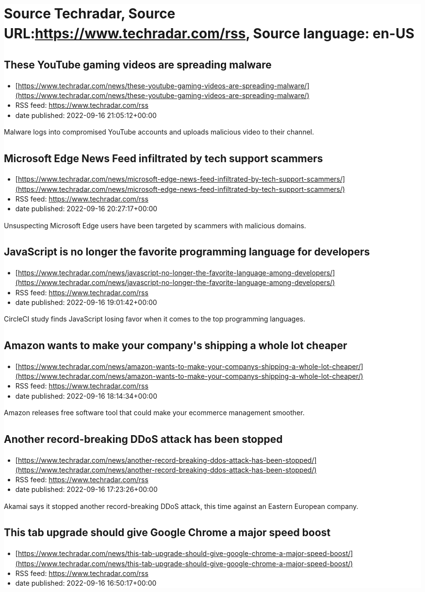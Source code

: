 # Source Techradar, Source URL:https://www.techradar.com/rss, Source language: en-US

## These YouTube gaming videos are spreading malware
 - [https://www.techradar.com/news/these-youtube-gaming-videos-are-spreading-malware/](https://www.techradar.com/news/these-youtube-gaming-videos-are-spreading-malware/)
 - RSS feed: https://www.techradar.com/rss
 - date published: 2022-09-16 21:05:12+00:00

Malware logs into compromised YouTube accounts and uploads malicious video to their channel.

## Microsoft Edge News Feed infiltrated by tech support scammers
 - [https://www.techradar.com/news/microsoft-edge-news-feed-infiltrated-by-tech-support-scammers/](https://www.techradar.com/news/microsoft-edge-news-feed-infiltrated-by-tech-support-scammers/)
 - RSS feed: https://www.techradar.com/rss
 - date published: 2022-09-16 20:27:17+00:00

Unsuspecting Microsoft Edge users have been targeted by scammers with malicious domains.

## JavaScript is no longer the favorite programming language for developers
 - [https://www.techradar.com/news/javascript-no-longer-the-favorite-language-among-developers/](https://www.techradar.com/news/javascript-no-longer-the-favorite-language-among-developers/)
 - RSS feed: https://www.techradar.com/rss
 - date published: 2022-09-16 19:01:42+00:00

CircleCI study finds JavaScript losing favor when it comes to the top programming languages.

## Amazon wants to make your company's shipping a whole lot cheaper
 - [https://www.techradar.com/news/amazon-wants-to-make-your-companys-shipping-a-whole-lot-cheaper/](https://www.techradar.com/news/amazon-wants-to-make-your-companys-shipping-a-whole-lot-cheaper/)
 - RSS feed: https://www.techradar.com/rss
 - date published: 2022-09-16 18:14:34+00:00

Amazon releases free software tool that could make your ecommerce management smoother.

## Another record-breaking DDoS attack has been stopped
 - [https://www.techradar.com/news/another-record-breaking-ddos-attack-has-been-stopped/](https://www.techradar.com/news/another-record-breaking-ddos-attack-has-been-stopped/)
 - RSS feed: https://www.techradar.com/rss
 - date published: 2022-09-16 17:23:26+00:00

Akamai says it stopped another record-breaking DDoS attack, this time against an Eastern European company.

## This tab upgrade should give Google Chrome a major speed boost
 - [https://www.techradar.com/news/this-tab-upgrade-should-give-google-chrome-a-major-speed-boost/](https://www.techradar.com/news/this-tab-upgrade-should-give-google-chrome-a-major-speed-boost/)
 - RSS feed: https://www.techradar.com/rss
 - date published: 2022-09-16 16:50:17+00:00

